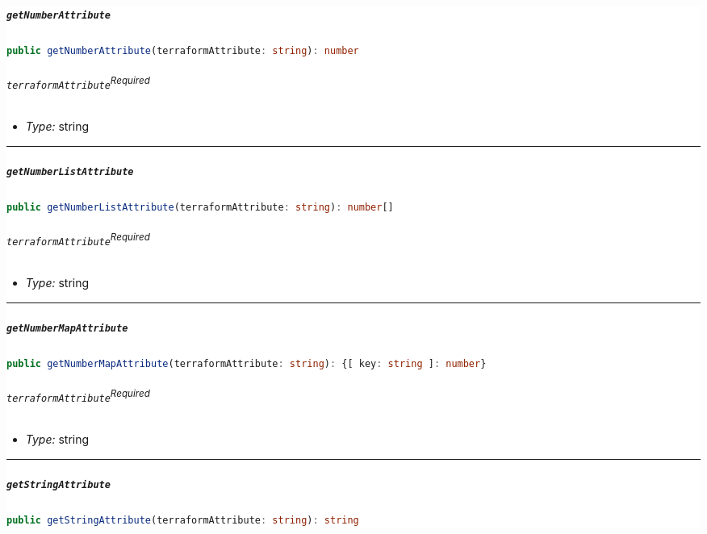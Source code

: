 
##### `getNumberAttribute` <a name="getNumberAttribute" id="@cdktf/provider-kubernetes.secretV1.SecretV1MetadataOutputReference.getNumberAttribute"></a>

```typescript
public getNumberAttribute(terraformAttribute: string): number
```

###### `terraformAttribute`<sup>Required</sup> <a name="terraformAttribute" id="@cdktf/provider-kubernetes.secretV1.SecretV1MetadataOutputReference.getNumberAttribute.parameter.terraformAttribute"></a>

- *Type:* string

---

##### `getNumberListAttribute` <a name="getNumberListAttribute" id="@cdktf/provider-kubernetes.secretV1.SecretV1MetadataOutputReference.getNumberListAttribute"></a>

```typescript
public getNumberListAttribute(terraformAttribute: string): number[]
```

###### `terraformAttribute`<sup>Required</sup> <a name="terraformAttribute" id="@cdktf/provider-kubernetes.secretV1.SecretV1MetadataOutputReference.getNumberListAttribute.parameter.terraformAttribute"></a>

- *Type:* string

---

##### `getNumberMapAttribute` <a name="getNumberMapAttribute" id="@cdktf/provider-kubernetes.secretV1.SecretV1MetadataOutputReference.getNumberMapAttribute"></a>

```typescript
public getNumberMapAttribute(terraformAttribute: string): {[ key: string ]: number}
```

###### `terraformAttribute`<sup>Required</sup> <a name="terraformAttribute" id="@cdktf/provider-kubernetes.secretV1.SecretV1MetadataOutputReference.getNumberMapAttribute.parameter.terraformAttribute"></a>

- *Type:* string

---

##### `getStringAttribute` <a name="getStringAttribute" id="@cdktf/provider-kubernetes.secretV1.SecretV1MetadataOutputReference.getStringAttribute"></a>

```typescript
public getStringAttribute(terraformAttribute: string): string
```
